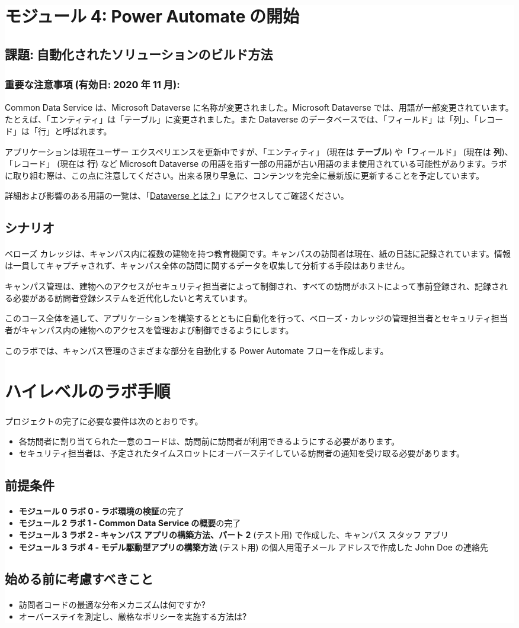 ﻿---
lab:
    title: '課題 6: 自動化ソリューションの構築方法'
    module: 'モジュール 4: Power Automate の開始'
---

# モジュール 4: Power Automate の開始
## 課題: 自動化されたソリューションのビルド方法

### 重要な注意事項 (有効日: 2020 年 11 月):
Common Data Service は、Microsoft Dataverse に名称が変更されました。Microsoft Dataverse では、用語が一部変更されています。たとえば、「エンティティ」は「テーブル」に変更されました。また Dataverse のデータベースでは、「フィールド」は「列」、「レコード」は「行」と呼ばれます。

アプリケーションは現在ユーザー エクスペリエンスを更新中ですが、「エンティティ」 (現在は **テーブル**) や「フィールド」 (現在は **列**)、「レコード」 (現在は **行**) など Microsoft Dataverse の用語を指す一部の用語が古い用語のまま使用されている可能性があります。ラボに取り組む際は、この点に注意してください。出来る限り早急に、コンテンツを完全に最新版に更新することを予定しています。 

詳細および影響のある用語の一覧は、「[Dataverse とは？](https://docs.microsoft.com/ja-jp/powerapps/maker/common-data-service/data-platform-intro#terminology-updates)」にアクセスしてご確認ください。

## シナリオ

ベローズ カレッジは、キャンパス内に複数の建物を持つ教育機関です。キャンパスの訪問者は現在、紙の日誌に記録されています。情報は一貫してキャプチャされず、キャンパス全体の訪問に関するデータを収集して分析する手段はありません。 

キャンパス管理は、建物へのアクセスがセキュリティ担当者によって制御され、すべての訪問がホストによって事前登録され、記録される必要がある訪問者登録システムを近代化したいと考えています。

このコース全体を通して、アプリケーションを構築するとともに自動化を行って、ベローズ・カレッジの管理担当者とセキュリティ担当者がキャンパス内の建物へのアクセスを管理および制御できるようにします。 

このラボでは、キャンパス管理のさまざまな部分を自動化する Power Automate フローを作成します。 

# ハイレベルのラボ手順

プロジェクトの完了に必要な要件は次のとおりです。

* 各訪問者に割り当てられた一意のコードは、訪問前に訪問者が利用できるようにする必要があります。
* セキュリティ担当者は、予定されたタイムスロットにオーバーステイしている訪問者の通知を受け取る必要があります。

## 前提条件

* **モジュール 0 ラボ 0 - ラボ環境の検証**の完了
* **モジュール 2 ラボ 1 - Common Data Service の概要**の完了
* **モジュール 3 ラボ 2 - キャンバス アプリの構築方法、パート 2** (テスト用) で作成した、キャンパス スタッフ アプリ
* **モジュール 3 ラボ 4 - モデル駆動型アプリの構築方法** (テスト用) の個人用電子メール アドレスで作成した John Doe の連絡先

## 始める前に考慮すべきこと

-   訪問者コードの最適な分布メカニズムは何ですか?
-   オーバーステイを測定し、厳格なポリシーを実施する方法は?
